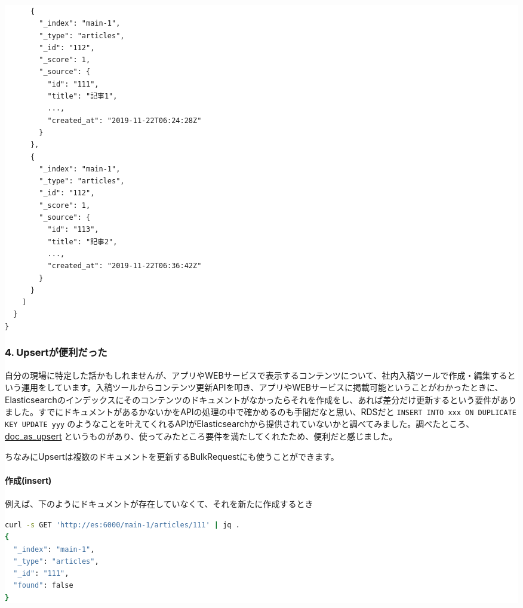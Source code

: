 ```shell
      {
        "_index": "main-1",
        "_type": "articles",
        "_id": "112",
        "_score": 1,
        "_source": {
          "id": "111",
          "title": "記事1",
          ...,
          "created_at": "2019-11-22T06:24:28Z"
        }
      },
      {
        "_index": "main-1",
        "_type": "articles",
        "_id": "112",
        "_score": 1,
        "_source": {
          "id": "113",
          "title": "記事2",
          ...,
          "created_at": "2019-11-22T06:36:42Z"
        }
      }
    ]
  }
}
```

### 4. Upsertが便利だった

自分の現場に特定した話かもしれませんが、アプリやWEBサービスで表示するコンテンツについて、社内入稿ツールで作成・編集するという運用をしています。入稿ツールからコンテンツ更新APIを叩き、アプリやWEBサービスに掲載可能ということがわかったときに、Elasticsearchのインデックスにそのコンテンツのドキュメントがなかったらそれを作成をし、あれば差分だけ更新するという要件がありました。すでにドキュメントがあるかないかをAPIの処理の中で確かめるのも手間だなと思い、RDSだと `INSERT INTO xxx ON DUPLICATE KEY UPDATE yyy` のようなことを叶えてくれるAPIがElasticsearchから提供されていないかと調べてみました。調べたところ、[doc_as_upsert](https://www.elastic.co/guide/en/elasticsearch/reference/current/docs-update.html#doc_as_upsert) というものがあり、使ってみたところ要件を満たしてくれたため、便利だと感じました。

ちなみにUpsertは複数のドキュメントを更新するBulkRequestにも使うことができます。

#### 作成(insert)

例えば、下のようにドキュメントが存在していなくて、それを新たに作成するとき

```sh
curl -s GET 'http://es:6000/main-1/articles/111' | jq .
{
  "_index": "main-1",
  "_type": "articles",
  "_id": "111",
  "found": false
}
```
